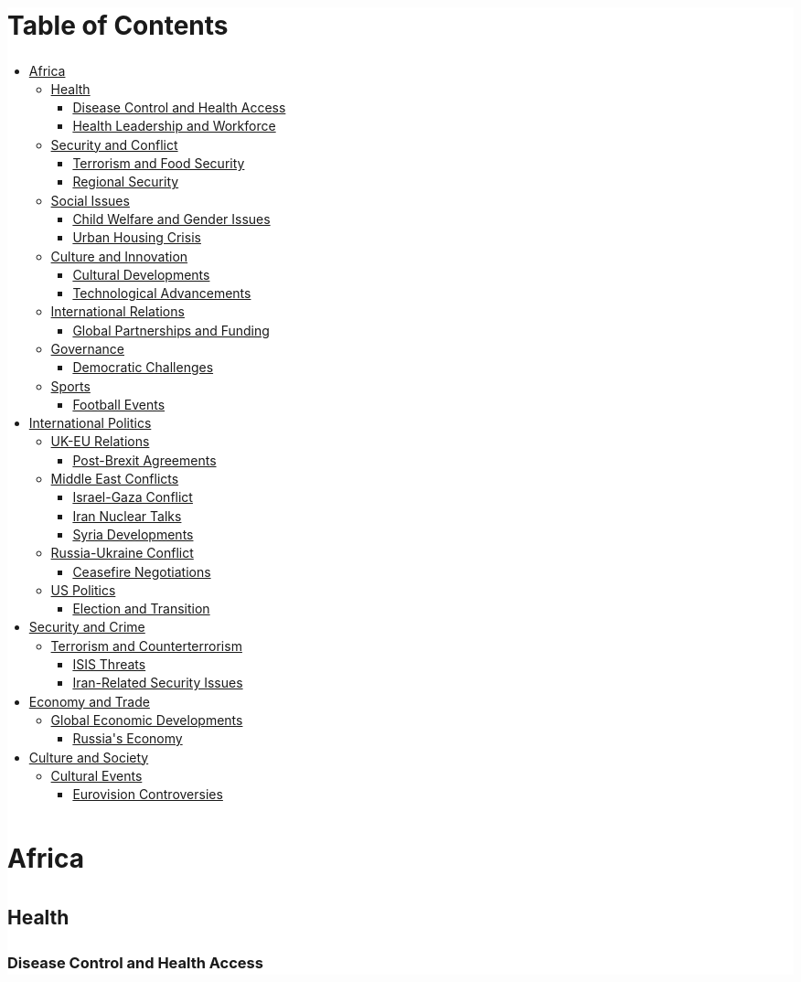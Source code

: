 # Table of Contents

- [Africa](#Africa)
    - [Health](#Health)
        - [Disease Control and Health Access](#Disease-Control-and-Health-Access)
        - [Health Leadership and Workforce](#Health-Leadership-and-Workforce)
    - [Security and Conflict](#Security-and-Conflict)
        - [Terrorism and Food Security](#Terrorism-and-Food-Security)
        - [Regional Security](#Regional-Security)
    - [Social Issues](#Social-Issues)
        - [Child Welfare and Gender Issues](#Child-Welfare-and-Gender-Issues)
        - [Urban Housing Crisis](#Urban-Housing-Crisis)
    - [Culture and Innovation](#Culture-and-Innovation)
        - [Cultural Developments](#Cultural-Developments)
        - [Technological Advancements](#Technological-Advancements)
    - [International Relations](#International-Relations)
        - [Global Partnerships and Funding](#Global-Partnerships-and-Funding)
    - [Governance](#Governance)
        - [Democratic Challenges](#Democratic-Challenges)
    - [Sports](#Sports)
        - [Football Events](#Football-Events)
- [International Politics](#International-Politics)
    - [UK-EU Relations](#UK-EU-Relations)
        - [Post-Brexit Agreements](#Post-Brexit-Agreements)
    - [Middle East Conflicts](#Middle-East-Conflicts)
        - [Israel-Gaza Conflict](#Israel-Gaza-Conflict)
        - [Iran Nuclear Talks](#Iran-Nuclear-Talks)
        - [Syria Developments](#Syria-Developments)
    - [Russia-Ukraine Conflict](#Russia-Ukraine-Conflict)
        - [Ceasefire Negotiations](#Ceasefire-Negotiations)
    - [US Politics](#US-Politics)
        - [Election and Transition](#Election-and-Transition)
- [Security and Crime](#Security-and-Crime)
    - [Terrorism and Counterterrorism](#Terrorism-and-Counterterrorism)
        - [ISIS Threats](#ISIS-Threats)
        - [Iran-Related Security Issues](#Iran-Related-Security-Issues)
- [Economy and Trade](#Economy-and-Trade)
    - [Global Economic Developments](#Global-Economic-Developments)
        - [Russia's Economy](#Russia's-Economy)
- [Culture and Society](#Culture-and-Society)
    - [Cultural Events](#Cultural-Events)
        - [Eurovision Controversies](#Eurovision-Controversies)

# Africa

## Health

### Disease Control and Health Access
